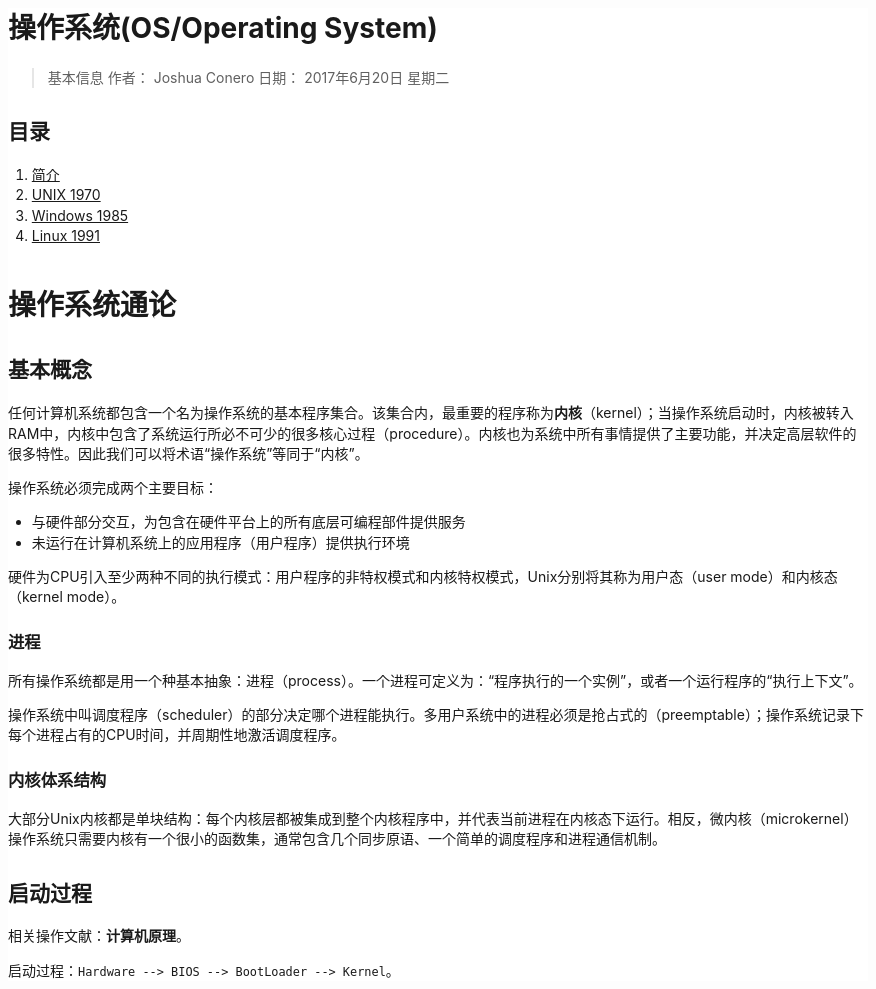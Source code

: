 # 操作系统(OS/Operating System)
>  基本信息
    作者： Joshua Conero
    日期： 2017年6月20日 星期二



## 目录

1. [简介](#menu_overview)
2. [UNIX 1970](#menu_unix)
2. [Windows 1985](#menu_windows)
2. [Linux 1991](#menu_linux)



# <span id="menu_overview">操作系统通论</span>

## 基本概念

任何计算机系统都包含一个名为操作系统的基本程序集合。该集合内，最重要的程序称为**内核**（kernel）；当操作系统启动时，内核被转入RAM中，内核中包含了系统运行所必不可少的很多核心过程（procedure）。内核也为系统中所有事情提供了主要功能，并决定高层软件的很多特性。因此我们可以将术语“操作系统”等同于“内核”。



操作系统必须完成两个主要目标：

- 与硬件部分交互，为包含在硬件平台上的所有底层可编程部件提供服务
- 未运行在计算机系统上的应用程序（用户程序）提供执行环境



硬件为CPU引入至少两种不同的执行模式：用户程序的非特权模式和内核特权模式，Unix分别将其称为用户态（user mode）和内核态（kernel mode）。



### 进程

所有操作系统都是用一个种基本抽象：进程（process）。一个进程可定义为：“程序执行的一个实例”，或者一个运行程序的“执行上下文”。

操作系统中叫调度程序（scheduler）的部分决定哪个进程能执行。多用户系统中的进程必须是抢占式的（preemptable）；操作系统记录下每个进程占有的CPU时间，并周期性地激活调度程序。



### 内核体系结构

大部分Unix内核都是单块结构：每个内核层都被集成到整个内核程序中，并代表当前进程在内核态下运行。相反，微内核（microkernel）操作系统只需要内核有一个很小的函数集，通常包含几个同步原语、一个简单的调度程序和进程通信机制。



## 启动过程

相关操作文献：**计算机原理**。



启动过程：`Hardware --> BIOS --> BootLoader --> Kernel`。
